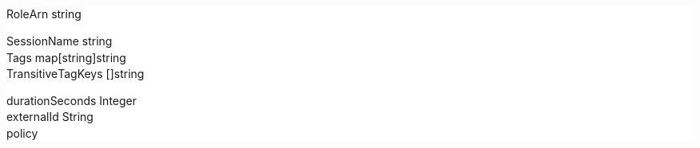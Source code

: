 <a data-swiftype-name="resource-property" data-swiftype-type="text" href="#rolearn_go" style="color: inherit; text-decoration: inherit;">Role<wbr>Arn</a>
</span>
        <span class="property-indicator"></span>
        <span class="property-type">string</span>
    </dt>
    <dd></dd><dt class="property-optional"
            title="Optional">
        <span id="sessionname_go">
<a data-swiftype-name="resource-property" data-swiftype-type="text" href="#sessionname_go" style="color: inherit; text-decoration: inherit;">Session<wbr>Name</a>
</span>
        <span class="property-indicator"></span>
        <span class="property-type">string</span>
    </dt>
    <dd></dd><dt class="property-optional"
            title="Optional">
        <span id="tags_go">
<a data-swiftype-name="resource-property" data-swiftype-type="text" href="#tags_go" style="color: inherit; text-decoration: inherit;">Tags</a>
</span>
        <span class="property-indicator"></span>
        <span class="property-type">map[string]string</span>
    </dt>
    <dd></dd><dt class="property-optional"
            title="Optional">
        <span id="transitivetagkeys_go">
<a data-swiftype-name="resource-property" data-swiftype-type="text" href="#transitivetagkeys_go" style="color: inherit; text-decoration: inherit;">Transitive<wbr>Tag<wbr>Keys</a>
</span>
        <span class="property-indicator"></span>
        <span class="property-type">[]string</span>
    </dt>
    <dd></dd></dl>
</pulumi-choosable>
</div>

<div>
<pulumi-choosable type="language" values="java">
<dl class="resources-properties"><dt class="property-optional"
            title="Optional">
        <span id="durationseconds_java">
<a data-swiftype-name="resource-property" data-swiftype-type="text" href="#durationseconds_java" style="color: inherit; text-decoration: inherit;">duration<wbr>Seconds</a>
</span>
        <span class="property-indicator"></span>
        <span class="property-type">Integer</span>
    </dt>
    <dd></dd><dt class="property-optional"
            title="Optional">
        <span id="externalid_java">
<a data-swiftype-name="resource-property" data-swiftype-type="text" href="#externalid_java" style="color: inherit; text-decoration: inherit;">external<wbr>Id</a>
</span>
        <span class="property-indicator"></span>
        <span class="property-type">String</span>
    </dt>
    <dd></dd><dt class="property-optional"
            title="Optional">
        <span id="policy_java">
<a data-swiftype-name="resource-property" data-swiftype-type="text" href="#policy_java" style="color: inherit; text-decoration: inherit;">policy</a>
</span>
        <span class="property-indicator"></span>